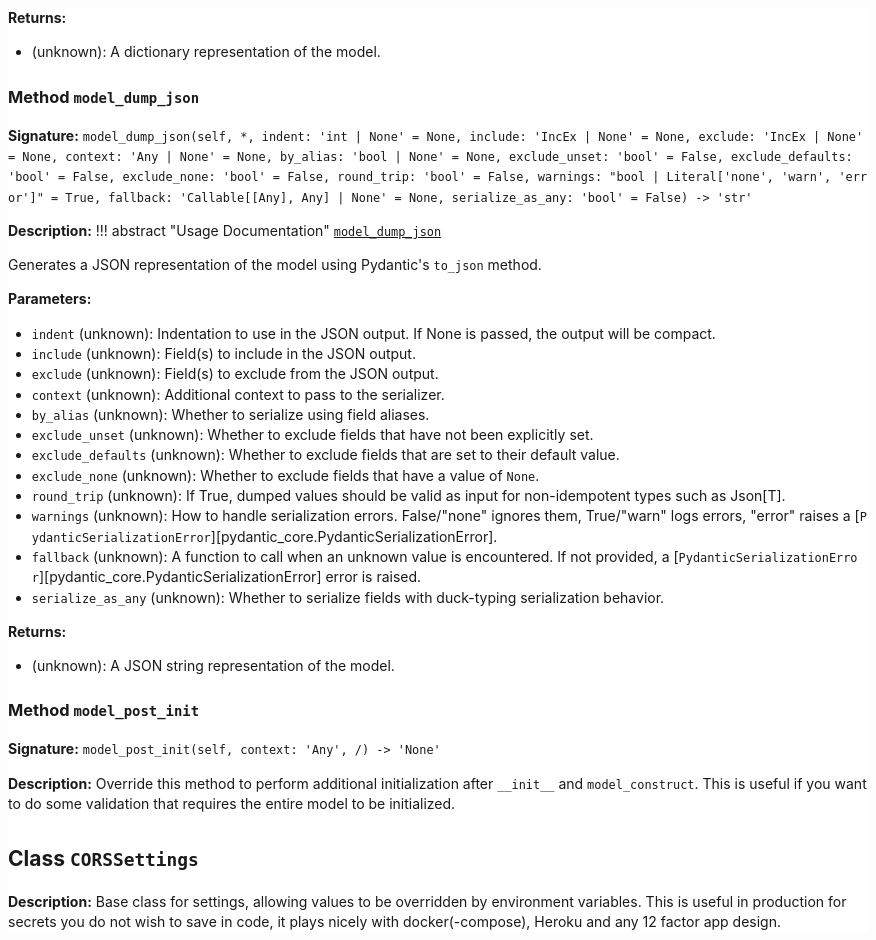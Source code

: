 **Returns:**
- (unknown): A dictionary representation of the model.

### Method `model_dump_json`


**Signature:** `model_dump_json(self, *, indent: 'int | None' = None, include: 'IncEx | None' = None, exclude: 'IncEx | None' = None, context: 'Any | None' = None, by_alias: 'bool | None' = None, exclude_unset: 'bool' = False, exclude_defaults: 'bool' = False, exclude_none: 'bool' = False, round_trip: 'bool' = False, warnings: "bool | Literal['none', 'warn', 'error']" = True, fallback: 'Callable[[Any], Any] | None' = None, serialize_as_any: 'bool' = False) -> 'str'`


**Description:**
!!! abstract "Usage Documentation"
[`model_dump_json`](../concepts/serialization.md#modelmodel_dump_json)

Generates a JSON representation of the model using Pydantic's `to_json` method.

**Parameters:**
- `indent` (unknown): Indentation to use in the JSON output. If None is passed, the output will be compact.
- `include` (unknown): Field(s) to include in the JSON output.
- `exclude` (unknown): Field(s) to exclude from the JSON output.
- `context` (unknown): Additional context to pass to the serializer.
- `by_alias` (unknown): Whether to serialize using field aliases.
- `exclude_unset` (unknown): Whether to exclude fields that have not been explicitly set.
- `exclude_defaults` (unknown): Whether to exclude fields that are set to their default value.
- `exclude_none` (unknown): Whether to exclude fields that have a value of `None`.
- `round_trip` (unknown): If True, dumped values should be valid as input for non-idempotent types such as Json[T].
- `warnings` (unknown): How to handle serialization errors. False/"none" ignores them, True/"warn" logs errors,
"error" raises a [`PydanticSerializationError`][pydantic_core.PydanticSerializationError].
- `fallback` (unknown): A function to call when an unknown value is encountered. If not provided,
a [`PydanticSerializationError`][pydantic_core.PydanticSerializationError] error is raised.
- `serialize_as_any` (unknown): Whether to serialize fields with duck-typing serialization behavior.

**Returns:**
- (unknown): A JSON string representation of the model.

### Method `model_post_init`


**Signature:** `model_post_init(self, context: 'Any', /) -> 'None'`


**Description:**
Override this method to perform additional initialization after `__init__` and `model_construct`.
This is useful if you want to do some validation that requires the entire model to be initialized.

## Class `CORSSettings`


**Description:**
Base class for settings, allowing values to be overridden by environment variables.
This is useful in production for secrets you do not wish to save in code, it plays nicely with docker(-compose),
Heroku and any 12 factor app design.
